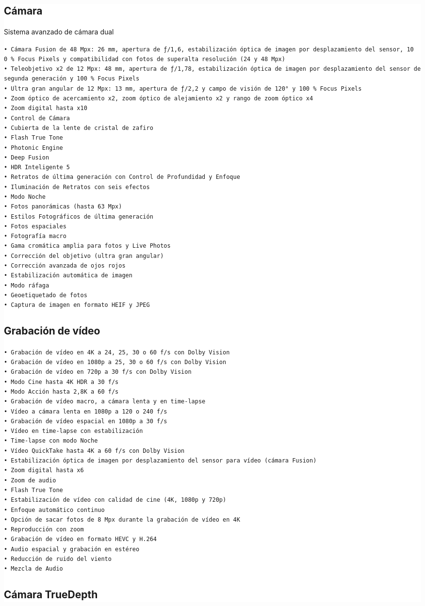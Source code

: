 ## Cámara

Sistema avanzado de cámara dual

    • Cámara Fusion de 48 Mpx: 26 mm, apertura de ƒ/1,6, estabili­zación óptica de imagen por desplazamiento del sensor, 100 % Focus Pixels y compati­bilidad con fotos de superalta resolución (24 y 48 Mpx)
    • Teleobjetivo x2 de 12 Mpx: 48 mm, apertura de ƒ/1,78, estabilización óptica de imagen por desplazamiento del sensor de segunda generación y 100 % Focus Pixels
    • Ultra gran angular de 12 Mpx: 13 mm, apertura de ƒ/2,2 y campo de visión de 120° y 100 % Focus Pixels
    • Zoom óptico de acercamiento x2, zoom óptico de alejamiento x2 y rango de zoom óptico x4
    • Zoom digital hasta x10
    • Control de Cámara
    • Cubierta de la lente de cristal de zafiro
    • Flash True Tone
    • Photonic Engine
    • Deep Fusion
    • HDR Inteligente 5
    • Retratos de última generación con Control de Profundidad y Enfoque
    • Iluminación de Retratos con seis efectos
    • Modo Noche
    • Fotos panorámicas (hasta 63 Mpx)
    • Estilos Fotográficos de última generación
    • Fotos espaciales
    • Fotografía macro
    • Gama cromática amplia para fotos y Live Photos
    • Corrección del objetivo (ultra gran angular)
    • Corrección avanzada de ojos rojos
    • Estabili­zación automática de imagen
    • Modo ráfaga
    • Geoetiquetado de fotos
    • Captura de imagen en formato HEIF y JPEG

## Grabación de vídeo
   
    • Grabación de vídeo en 4K a 24, 25, 30 o 60 f/s con Dolby Vision
    • Grabación de vídeo en 1080p a 25, 30 o 60 f/s con Dolby Vision
    • Grabación de vídeo en 720p a 30 f/s con Dolby Vision
    • Modo Cine hasta 4K HDR a 30 f/s
    • Modo Acción hasta 2,8K a 60 f/s
    • Grabación de vídeo macro, a cámara lenta y en time‑lapse
    • Vídeo a cámara lenta en 1080p a 120 o 240 f/s
    • Grabación de vídeo espacial en 1080p a 30 f/s
    • Vídeo en time‑lapse con estabili­zación
    • Time-lapse con modo Noche
    • Vídeo QuickTake hasta 4K a 60 f/s con Dolby Vision
    • Estabili­zación óptica de imagen por desplazamiento del sensor para vídeo (cámara Fusion)
    • Zoom digital hasta x6
    • Zoom de audio
    • Flash True Tone
    • Estabili­zación de vídeo con calidad de cine (4K, 1080p y 720p)
    • Enfoque automático continuo
    • Opción de sacar fotos de 8 Mpx durante la grabación de vídeo en 4K
    • Reproducción con zoom
    • Grabación de vídeo en formato HEVC y H.264
    • Audio espacial y grabación en estéreo
    • Reducción de ruido del viento
    • Mezcla de Audio
## Cámara TrueDepth
   